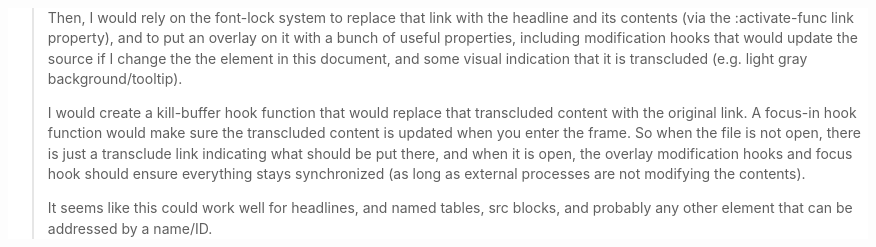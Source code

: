 > Then, I would rely on the font-lock system to replace that link with the headline and its contents (via the :activate-func link property), and to put an overlay on it with a bunch of useful properties, including modification hooks that would update the source if I change the the element in this document, and some visual indication that it is transcluded (e.g. light gray background/tooltip).
>
> I would create a kill-buffer hook function that would replace that transcluded content with the original link. A focus-in hook function would make sure the transcluded content is updated when you enter the frame. So when the file is not open, there is just a transclude link indicating what should be put there, and when it is open, the overlay modification hooks and focus hook should ensure everything stays synchronized (as long as external processes are not modifying the contents).
>
> It seems like this could work well for headlines, and named tables, src blocks, and probably any other element that can be addressed by a name/ID.
